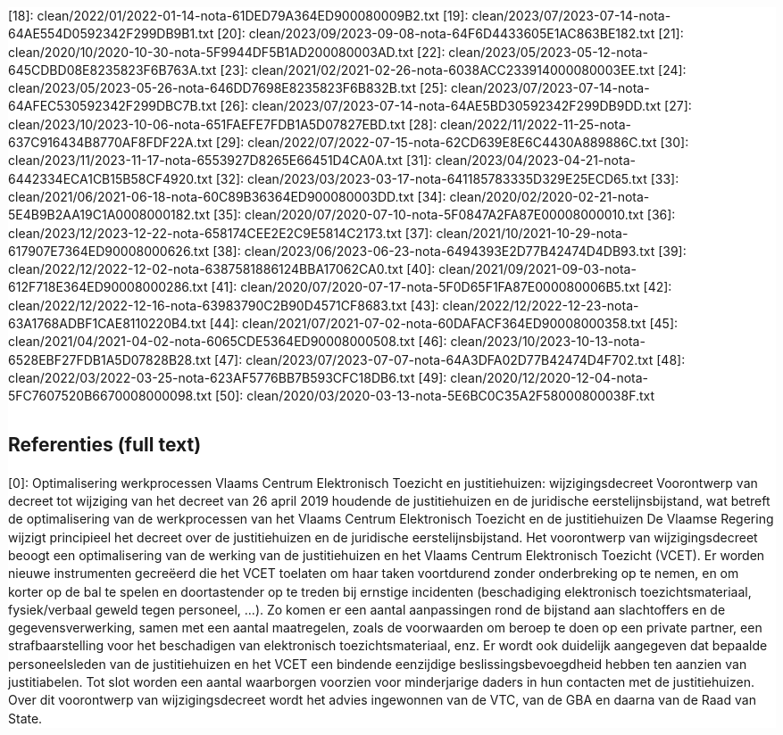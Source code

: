\[18\]: clean/2022/01/2022-01-14-nota-61DED79A364ED900080009B2.txt
\[19\]: clean/2023/07/2023-07-14-nota-64AE554D0592342F299DB9B1.txt
\[20\]: clean/2023/09/2023-09-08-nota-64F6D4433605E1AC863BE182.txt
\[21\]: clean/2020/10/2020-10-30-nota-5F9944DF5B1AD200080003AD.txt
\[22\]: clean/2023/05/2023-05-12-nota-645CDBD08E8235823F6B763A.txt
\[23\]: clean/2021/02/2021-02-26-nota-6038ACC233914000080003EE.txt
\[24\]: clean/2023/05/2023-05-26-nota-646DD7698E8235823F6B832B.txt
\[25\]: clean/2023/07/2023-07-14-nota-64AFEC530592342F299DBC7B.txt
\[26\]: clean/2023/07/2023-07-14-nota-64AE5BD30592342F299DB9DD.txt
\[27\]: clean/2023/10/2023-10-06-nota-651FAEFE7FDB1A5D07827EBD.txt
\[28\]: clean/2022/11/2022-11-25-nota-637C916434B8770AF8FDF22A.txt
\[29\]: clean/2022/07/2022-07-15-nota-62CD639E8E6C4430A889886C.txt
\[30\]: clean/2023/11/2023-11-17-nota-6553927D8265E66451D4CA0A.txt
\[31\]: clean/2023/04/2023-04-21-nota-6442334ECA1CB15B58CF4920.txt
\[32\]: clean/2023/03/2023-03-17-nota-641185783335D329E25ECD65.txt
\[33\]: clean/2021/06/2021-06-18-nota-60C89B36364ED900080003DD.txt
\[34\]: clean/2020/02/2020-02-21-nota-5E4B9B2AA19C1A0008000182.txt
\[35\]: clean/2020/07/2020-07-10-nota-5F0847A2FA87E00008000010.txt
\[36\]: clean/2023/12/2023-12-22-nota-658174CEE2E2C9E5814C2173.txt
\[37\]: clean/2021/10/2021-10-29-nota-617907E7364ED90008000626.txt
\[38\]: clean/2023/06/2023-06-23-nota-6494393E2D77B42474D4DB93.txt
\[39\]: clean/2022/12/2022-12-02-nota-6387581886124BBA17062CA0.txt
\[40\]: clean/2021/09/2021-09-03-nota-612F718E364ED90008000286.txt
\[41\]: clean/2020/07/2020-07-17-nota-5F0D65F1FA87E000080006B5.txt
\[42\]: clean/2022/12/2022-12-16-nota-63983790C2B90D4571CF8683.txt
\[43\]: clean/2022/12/2022-12-23-nota-63A1768ADBF1CAE8110220B4.txt
\[44\]: clean/2021/07/2021-07-02-nota-60DAFACF364ED90008000358.txt
\[45\]: clean/2021/04/2021-04-02-nota-6065CDE5364ED90008000508.txt
\[46\]: clean/2023/10/2023-10-13-nota-6528EBF27FDB1A5D07828B28.txt
\[47\]: clean/2023/07/2023-07-07-nota-64A3DFA02D77B42474D4F702.txt
\[48\]: clean/2022/03/2022-03-25-nota-623AF5776BB7B593CFC18DB6.txt
\[49\]: clean/2020/12/2020-12-04-nota-5FC7607520B6670008000098.txt
\[50\]: clean/2020/03/2020-03-13-nota-5E6BC0C35A2F58000800038F.txt


## Referenties (full text)

\[0\]: Optimalisering werkprocessen Vlaams Centrum Elektronisch Toezicht en justitiehuizen: wijzigingsdecreet Voorontwerp van decreet tot wijziging van het decreet van 26 april 2019 houdende de justitiehuizen en de juridische eerstelijnsbijstand, wat betreft de optimalisering van de werkprocessen van het Vlaams Centrum Elektronisch Toezicht en de justitiehuizen  De Vlaamse Regering wijzigt principieel het decreet over de justitiehuizen en de juridische eerstelijnsbijstand. Het voorontwerp van wijzigingsdecreet beoogt een optimalisering van de werking van de justitiehuizen en het Vlaams Centrum Elektronisch Toezicht (VCET). Er worden nieuwe instrumenten gecreëerd die het VCET toelaten om haar taken voortdurend zonder onderbreking op te nemen, en om korter op de bal te spelen en doortastender op te treden bij ernstige incidenten (beschadiging elektronisch toezichtsmateriaal, fysiek/verbaal geweld tegen personeel, ...). Zo komen er een aantal aanpassingen rond de bijstand aan slachtoffers en de gegevensverwerking, samen met een aantal maatregelen, zoals de voorwaarden om beroep te doen op een private partner, een strafbaarstelling voor het beschadigen van elektronisch toezichtsmateriaal, enz. Er wordt ook duidelijk aangegeven dat bepaalde personeelsleden van de justitiehuizen en het VCET een bindende eenzijdige beslissingsbevoegdheid hebben ten aanzien van justitiabelen. Tot slot worden een aantal waarborgen voorzien voor minderjarige daders in hun contacten met de justitiehuizen. Over dit voorontwerp van wijzigingsdecreet wordt het advies ingewonnen van de VTC, van de GBA en daarna van de Raad van State.
